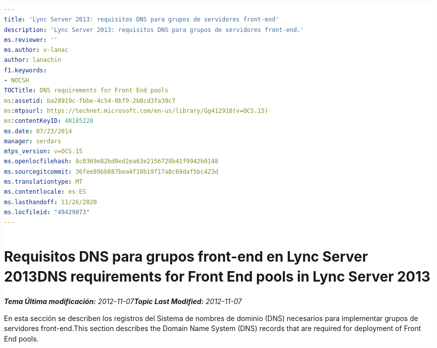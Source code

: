 ```yaml
---
title: 'Lync Server 2013: requisitos DNS para grupos de servidores front-end'
description: 'Lync Server 2013: requisitos DNS para grupos de servidores front-end.'
ms.reviewer: ''
ms.author: v-lanac
author: lanachin
f1.keywords:
- NOCSH
TOCTitle: DNS requirements for Front End pools
ms:assetid: ba28919c-fbbe-4c54-8bf9-2b0cd3fa39c7
ms:mtpsurl: https://technet.microsoft.com/en-us/library/Gg412910(v=OCS.15)
ms:contentKeyID: 48185228
ms.date: 07/23/2014
manager: serdars
mtps_version: v=OCS.15
ms.openlocfilehash: 8c0369e82bd8ed2ea63e2156728b41f9942b0148
ms.sourcegitcommit: 36fee89bb887bea4f18b19f17a8c69daf5bc423d
ms.translationtype: MT
ms.contentlocale: es-ES
ms.lasthandoff: 11/26/2020
ms.locfileid: "49429073"
---
```

# <a name="dns-requirements-for-front-end-pools-in-lync-server-2013"></a><span data-ttu-id="d0899-103">Requisitos DNS para grupos front-end en Lync Server 2013</span><span class="sxs-lookup"><span data-stu-id="d0899-103">DNS requirements for Front End pools in Lync Server 2013</span></span>

<div data-xmlns="http://www.w3.org/1999/xhtml">

<div class="topic" data-xmlns="http://www.w3.org/1999/xhtml" data-msxsl="urn:schemas-microsoft-com:xslt" data-cs="https://msdn.microsoft.com/">

<div data-asp="https://msdn2.microsoft.com/asp">



</div>

<div id="mainSection">

<div id="mainBody"><span data-ttu-id="d0899-104">

<span> </span></span><span class="sxs-lookup"><span data-stu-id="d0899-104">

<span> </span></span></span>

<span data-ttu-id="d0899-105">_**Tema Última modificación:** 2012-11-07_</span><span class="sxs-lookup"><span data-stu-id="d0899-105">_**Topic Last Modified:** 2012-11-07_</span></span>

<span data-ttu-id="d0899-106">En esta sección se describen los registros del Sistema de nombres de dominio (DNS) necesarios para implementar grupos de servidores front-end.</span><span class="sxs-lookup"><span data-stu-id="d0899-106">This section describes the Domain Name System (DNS) records that are required for deployment of Front End pools.</span></span>
